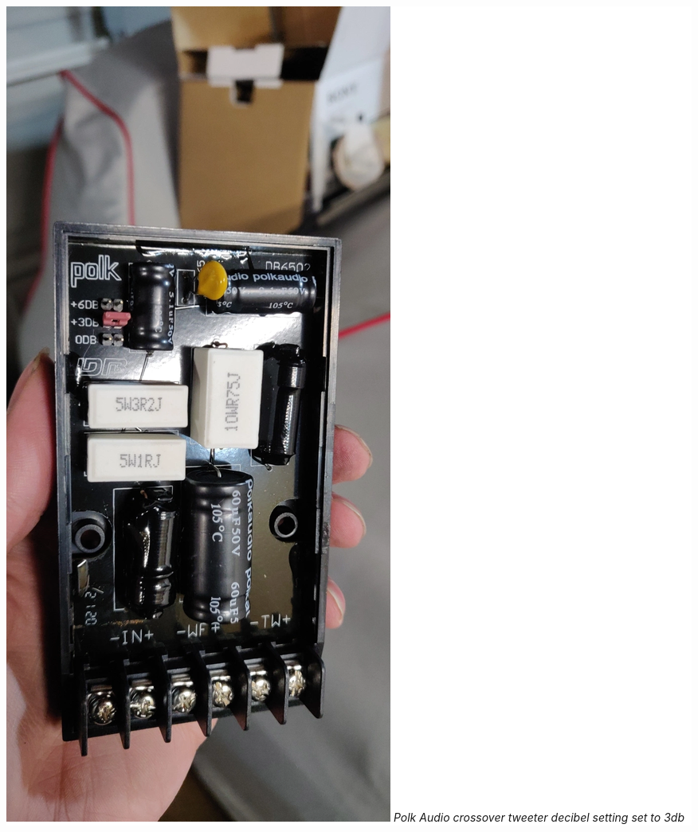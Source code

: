 ![Polk Audio crossover tweeter decibel setting set to 3db](/images/celica-audio-and-nav-upgrade/tweeter-crossover-set-to-3db.webp) *Polk Audio crossover tweeter decibel setting set to 3db*
